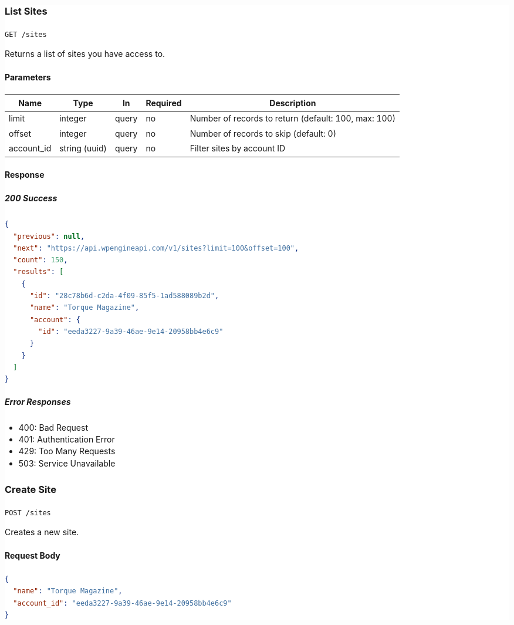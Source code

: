 ### List Sites
`GET /sites`

Returns a list of sites you have access to.

#### Parameters

| Name | Type | In | Required | Description |
|------|------|------|----------|-------------|
| limit | integer | query | no | Number of records to return (default: 100, max: 100) |
| offset | integer | query | no | Number of records to skip (default: 0) |
| account_id | string (uuid) | query | no | Filter sites by account ID |

#### Response

##### 200 Success
```json
{
  "previous": null,
  "next": "https://api.wpengineapi.com/v1/sites?limit=100&offset=100",
  "count": 150,
  "results": [
    {
      "id": "28c78b6d-c2da-4f09-85f5-1ad588089b2d",
      "name": "Torque Magazine",
      "account": {
        "id": "eeda3227-9a39-46ae-9e14-20958bb4e6c9"
      }
    }
  ]
}
```

##### Error Responses
- 400: Bad Request
- 401: Authentication Error
- 429: Too Many Requests
- 503: Service Unavailable

### Create Site
`POST /sites`

Creates a new site.

#### Request Body

```json
{
  "name": "Torque Magazine",
  "account_id": "eeda3227-9a39-46ae-9e14-20958bb4e6c9"
}
```
